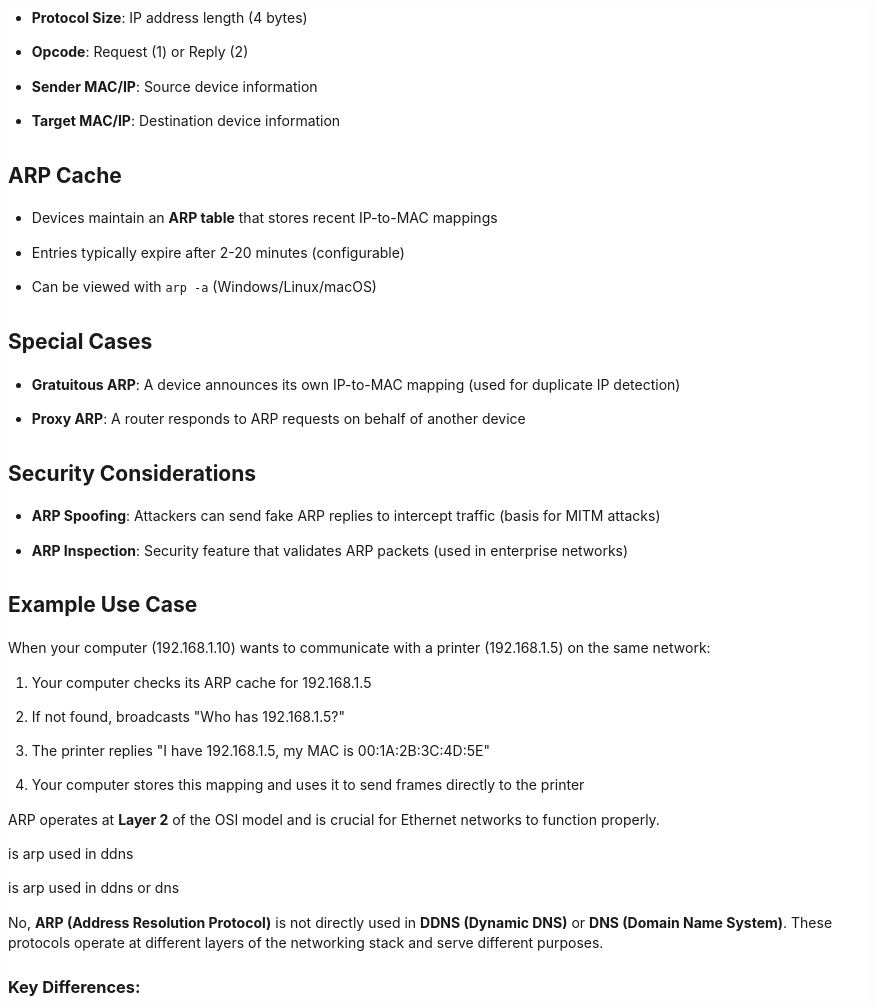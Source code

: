 - **Protocol Size**: IP address length (4 bytes)
    
- **Opcode**: Request (1) or Reply (2)
    
- **Sender MAC/IP**: Source device information
    
- **Target MAC/IP**: Destination device information
    

## ARP Cache

- Devices maintain an **ARP table** that stores recent IP-to-MAC mappings
    
- Entries typically expire after 2-20 minutes (configurable)
    
- Can be viewed with `arp -a` (Windows/Linux/macOS)
    

## Special Cases

- **Gratuitous ARP**: A device announces its own IP-to-MAC mapping (used for duplicate IP detection)
    
- **Proxy ARP**: A router responds to ARP requests on behalf of another device
    

## Security Considerations

- **ARP Spoofing**: Attackers can send fake ARP replies to intercept traffic (basis for MITM attacks)
    
- **ARP Inspection**: Security feature that validates ARP packets (used in enterprise networks)
    

## Example Use Case

When your computer (192.168.1.10) wants to communicate with a printer (192.168.1.5) on the same network:

1. Your computer checks its ARP cache for 192.168.1.5
    
2. If not found, broadcasts "Who has 192.168.1.5?"
    
3. The printer replies "I have 192.168.1.5, my MAC is 00:1A:2B:3C:4D:5E"
    
4. Your computer stores this mapping and uses it to send frames directly to the printer
    

ARP operates at **Layer 2** of the OSI model and is crucial for Ethernet networks to function properly.

is arp used in ddns

is arp used in ddns or dns

No, **ARP (Address Resolution Protocol)** is not directly used in **DDNS (Dynamic DNS)** or **DNS (Domain Name System)**. These protocols operate at different layers of the networking stack and serve different purposes.

### **Key Differences:**
